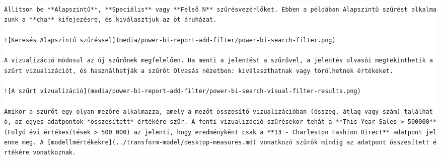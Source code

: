     Állítson be **Alapszintű**, **Speciális** vagy **Felső N** szűrésvezérlőket. Ebben a példában Alapszintű szűrést alkalmazunk a **cha** kifejezésre, és kiválasztjuk az öt áruházat.
     
    ![Keresés Alapszintű szűréssel](media/power-bi-report-add-filter/power-bi-search-filter.png) 
   
    A vizualizáció módosul az új szűrőnek megfelelően. Ha menti a jelentést a szűrővel, a jelentés olvasói megtekinthetik a szűrt vizualizációt, és használhatják a szűrőt Olvasás nézetben: kiválaszthatnak vagy törölhetnek értékeket.
     
    ![A szűrt vizualizáció](media/power-bi-report-add-filter/power-bi-search-visual-filter-results.png)
    
    Amikor a szűrőt egy olyan mezőre alkalmazza, amely a mezőt összesítő vizualizációban (összeg, átlag vagy szám) található, az egyes adatpontok *összesített* értékére szűr. A fenti vizualizáció szűrésekor tehát a **This Year Sales > 500000** (Folyó évi értékesítések > 500 000) az jelenti, hogy eredményként csak a **13 - Charleston Fashion Direct** adatpont jelenne meg. A [modellmértékekre](../transform-model/desktop-measures.md) vonatkozó szűrők mindig az adatpont összesített értékére vonatkoznak.
